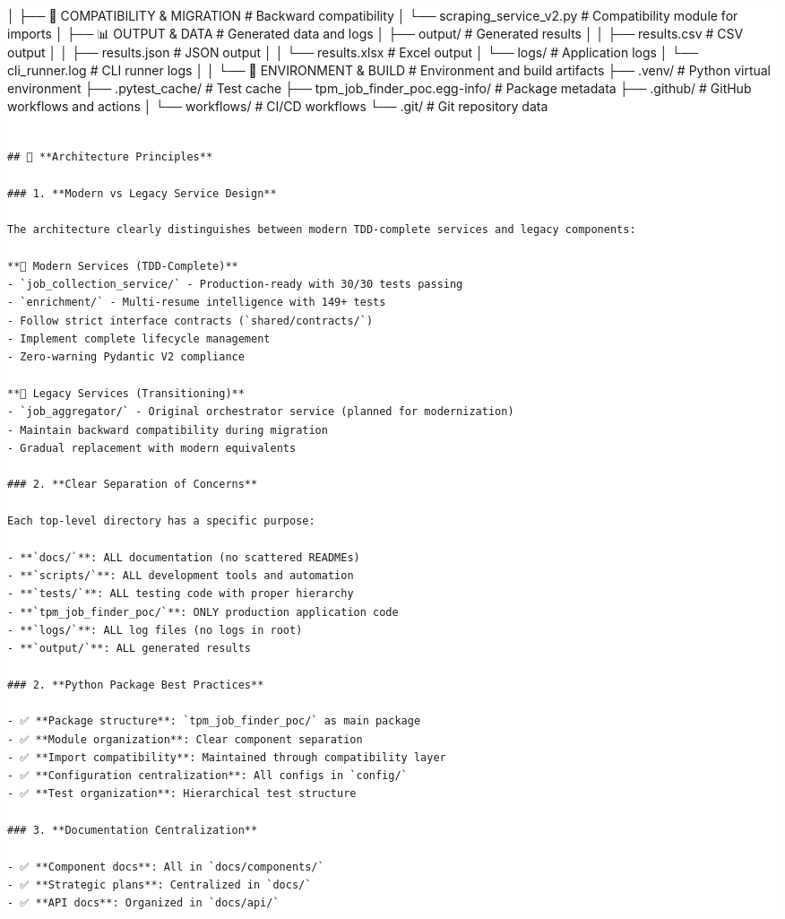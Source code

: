 │
├── 🔄 COMPATIBILITY & MIGRATION   # Backward compatibility
│   └── scraping_service_v2.py      # Compatibility module for imports
│
├── 📊 OUTPUT & DATA               # Generated data and logs
│   ├── output/                    # Generated results
│   │   ├── results.csv            # CSV output
│   │   ├── results.json           # JSON output
│   │   └── results.xlsx           # Excel output
│   └── logs/                      # Application logs
│       └── cli_runner.log         # CLI runner logs
│
│
└── 🔧 ENVIRONMENT & BUILD         # Environment and build artifacts
    ├── .venv/                     # Python virtual environment
    ├── .pytest_cache/             # Test cache
    ├── tpm_job_finder_poc.egg-info/ # Package metadata
    ├── .github/                   # GitHub workflows and actions
    │   └── workflows/             # CI/CD workflows
    └── .git/                      # Git repository data
```

## 🎯 **Architecture Principles**

### 1. **Modern vs Legacy Service Design**

The architecture clearly distinguishes between modern TDD-complete services and legacy components:

**🚀 Modern Services (TDD-Complete)**
- `job_collection_service/` - Production-ready with 30/30 tests passing
- `enrichment/` - Multi-resume intelligence with 149+ tests
- Follow strict interface contracts (`shared/contracts/`)
- Implement complete lifecycle management
- Zero-warning Pydantic V2 compliance

**🔄 Legacy Services (Transitioning)** 
- `job_aggregator/` - Original orchestrator service (planned for modernization)
- Maintain backward compatibility during migration
- Gradual replacement with modern equivalents

### 2. **Clear Separation of Concerns**

Each top-level directory has a specific purpose:

- **`docs/`**: ALL documentation (no scattered READMEs)
- **`scripts/`**: ALL development tools and automation
- **`tests/`**: ALL testing code with proper hierarchy
- **`tpm_job_finder_poc/`**: ONLY production application code
- **`logs/`**: ALL log files (no logs in root)
- **`output/`**: ALL generated results

### 2. **Python Package Best Practices**

- ✅ **Package structure**: `tpm_job_finder_poc/` as main package
- ✅ **Module organization**: Clear component separation
- ✅ **Import compatibility**: Maintained through compatibility layer
- ✅ **Configuration centralization**: All configs in `config/`
- ✅ **Test organization**: Hierarchical test structure

### 3. **Documentation Centralization**

- ✅ **Component docs**: All in `docs/components/`
- ✅ **Strategic plans**: Centralized in `docs/`
- ✅ **API docs**: Organized in `docs/api/`
```